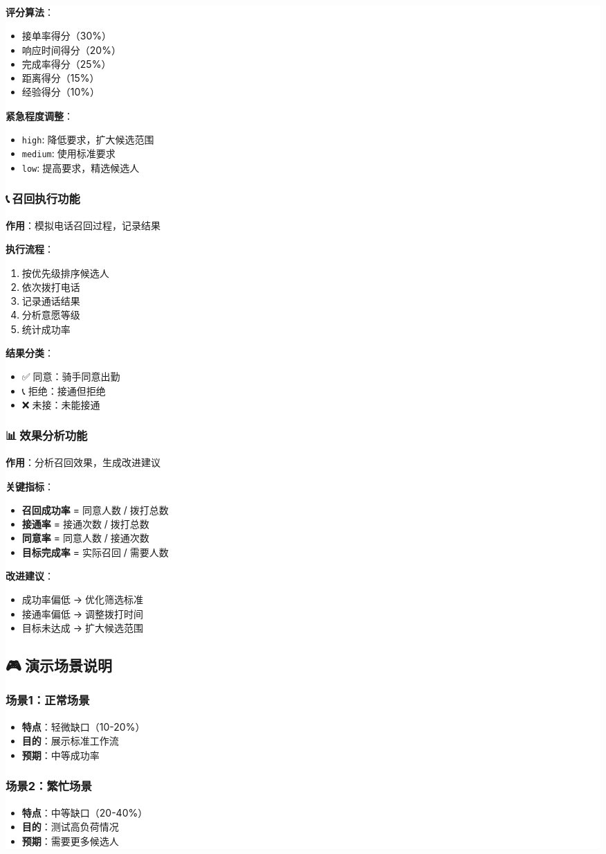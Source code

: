 **评分算法**：
- 接单率得分（30%）
- 响应时间得分（20%）
- 完成率得分（25%）
- 距离得分（15%）
- 经验得分（10%）

**紧急程度调整**：
- `high`: 降低要求，扩大候选范围
- `medium`: 使用标准要求
- `low`: 提高要求，精选候选人

### 📞 召回执行功能

**作用**：模拟电话召回过程，记录结果

**执行流程**：
1. 按优先级排序候选人
2. 依次拨打电话
3. 记录通话结果
4. 分析意愿等级
5. 统计成功率

**结果分类**：
- ✅ 同意：骑手同意出勤
- 📞 拒绝：接通但拒绝
- ❌ 未接：未能接通

### 📊 效果分析功能

**作用**：分析召回效果，生成改进建议

**关键指标**：
- **召回成功率** = 同意人数 / 拨打总数
- **接通率** = 接通次数 / 拨打总数
- **同意率** = 同意人数 / 接通次数
- **目标完成率** = 实际召回 / 需要人数

**改进建议**：
- 成功率偏低 → 优化筛选标准
- 接通率偏低 → 调整拨打时间
- 目标未达成 → 扩大候选范围

## 🎮 演示场景说明

### 场景1：正常场景
- **特点**：轻微缺口（10-20%）
- **目的**：展示标准工作流
- **预期**：中等成功率

### 场景2：繁忙场景  
- **特点**：中等缺口（20-40%）
- **目的**：测试高负荷情况
- **预期**：需要更多候选人

